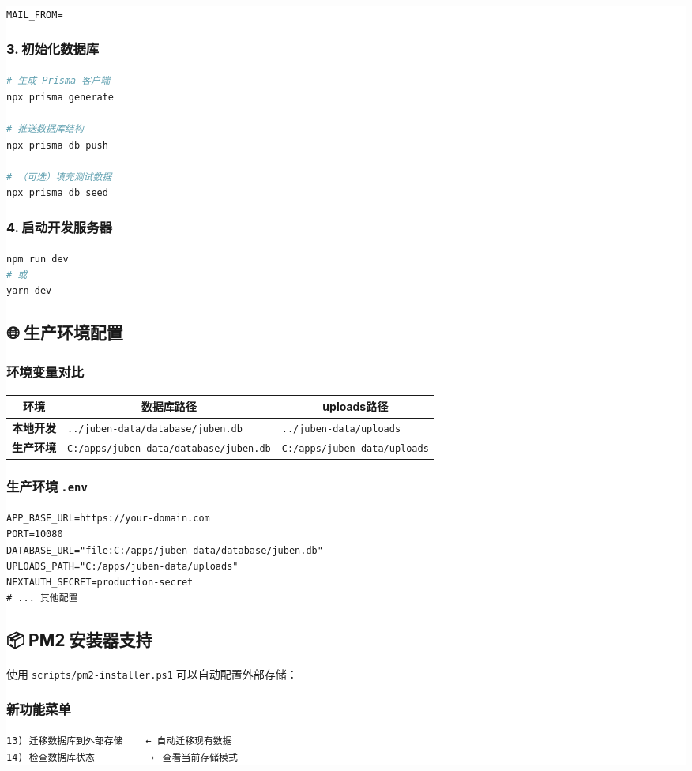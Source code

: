 ```env
MAIL_FROM=
```

### 3. 初始化数据库

```bash
# 生成 Prisma 客户端
npx prisma generate

# 推送数据库结构
npx prisma db push

# （可选）填充测试数据
npx prisma db seed
```

### 4. 启动开发服务器

```bash
npm run dev
# 或
yarn dev
```

## 🌐 生产环境配置

### 环境变量对比

| 环境 | 数据库路径 | uploads路径 |
|------|------------|-------------|
| **本地开发** | `../juben-data/database/juben.db` | `../juben-data/uploads` |
| **生产环境** | `C:/apps/juben-data/database/juben.db` | `C:/apps/juben-data/uploads` |

### 生产环境 `.env`
```env
APP_BASE_URL=https://your-domain.com
PORT=10080
DATABASE_URL="file:C:/apps/juben-data/database/juben.db"
UPLOADS_PATH="C:/apps/juben-data/uploads"
NEXTAUTH_SECRET=production-secret
# ... 其他配置
```

## 📦 PM2 安装器支持

使用 `scripts/pm2-installer.ps1` 可以自动配置外部存储：

### 新功能菜单
```
13) 迁移数据库到外部存储    ← 自动迁移现有数据
14) 检查数据库状态          ← 查看当前存储模式
```
